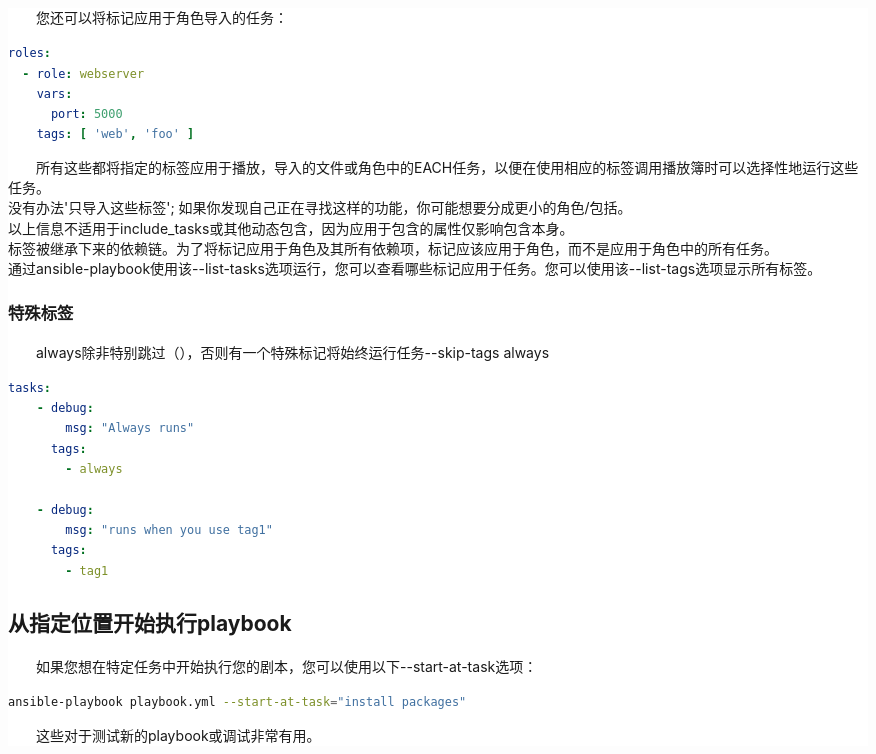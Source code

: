 　　您还可以将标记应用于角色导入的任务：

```yaml
roles:
  - role: webserver
    vars:
      port: 5000
    tags: [ 'web', 'foo' ]
```

　　所有这些都将指定的标签应用于播放，导入的文件或角色中的EACH任务，以便在使用相应的标签调用播放簿时可以选择性地运行这些任务。  
没有办法'只导入这些标签'; 如果你发现自己正在寻找这样的功能，你可能想要分成更小的角色/包括。  
以上信息不适用于include_tasks或其他动态包含，因为应用于包含的属性仅影响包含本身。  
标签被继承下来的依赖链。为了将标记应用于角色及其所有依赖项，标记应该应用于角色，而不是应用于角色中的所有任务。  
通过ansible-playbook使用该--list-tasks选项运行，您可以查看哪些标记应用于任务。您可以使用该--list-tags选项显示所有标签。

### 特殊标签

　　always除非特别跳过（），否则有一个特殊标记将始终运行任务--skip-tags always

```yaml
tasks:
    - debug:
        msg: "Always runs"
      tags:
        - always

    - debug:
        msg: "runs when you use tag1"
      tags:
        - tag1
```

## 从指定位置开始执行playbook

　　如果您想在特定任务中开始执行您的剧本，您可以使用以下--start-at-task选项：

```sh
ansible-playbook playbook.yml --start-at-task="install packages"
```

　　这些对于测试新的playbook或调试非常有用。
